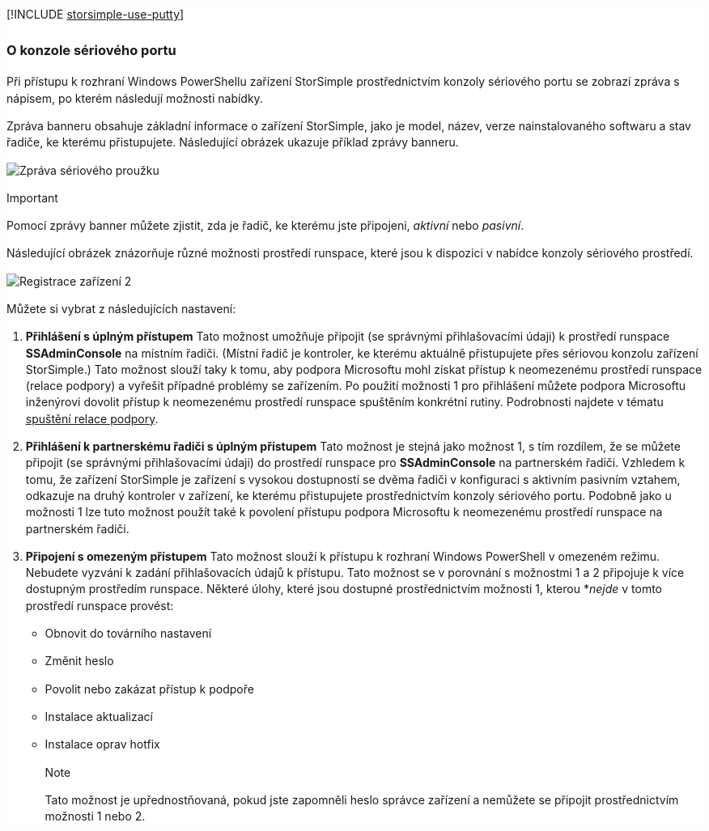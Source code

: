 [!INCLUDE [storsimple-use-putty](../../includes/storsimple-use-putty.md)]

### <a name="about-the-serial-console"></a>O konzole sériového portu

Při přístupu k rozhraní Windows PowerShellu zařízení StorSimple prostřednictvím konzoly sériového portu se zobrazí zpráva s nápisem, po kterém následují možnosti nabídky.

Zpráva banneru obsahuje základní informace o zařízení StorSimple, jako je model, název, verze nainstalovaného softwaru a stav řadiče, ke kterému přistupujete. Následující obrázek ukazuje příklad zprávy banneru.

![Zpráva sériového proužku](./media/storsimple-windows-powershell-administration/IC741098.png)

> [!IMPORTANT]
> Pomocí zprávy banner můžete zjistit, zda je řadič, ke kterému jste připojeni, _aktivní_ nebo _pasivní_.

Následující obrázek znázorňuje různé možnosti prostředí runspace, které jsou k dispozici v nabídce konzoly sériového prostředí.

![Registrace zařízení 2](./media/storsimple-windows-powershell-administration/IC740906.png)

Můžete si vybrat z následujících nastavení:

1. **Přihlášení s úplným přístupem** Tato možnost umožňuje připojit (se správnými přihlašovacími údaji) k prostředí runspace **SSAdminConsole** na místním řadiči. (Místní řadič je kontroler, ke kterému aktuálně přistupujete přes sériovou konzolu zařízení StorSimple.) Tato možnost slouží taky k tomu, aby podpora Microsoftu mohl získat přístup k neomezenému prostředí runspace (relace podpory) a vyřešit případné problémy se zařízením. Po použití možnosti 1 pro přihlášení můžete podpora Microsoftu inženýrovi dovolit přístup k neomezenému prostředí runspace spuštěním konkrétní rutiny. Podrobnosti najdete v tématu [spuštění relace podpory](storsimple-8000-contact-microsoft-support.md#start-a-support-session-in-windows-powershell-for-storsimple).
   
2. **Přihlášení k partnerskému řadiči s úplným přístupem** Tato možnost je stejná jako možnost 1, s tím rozdílem, že se můžete připojit (se správnými přihlašovacími údaji) do prostředí runspace pro **SSAdminConsole** na partnerském řadiči. Vzhledem k tomu, že zařízení StorSimple je zařízení s vysokou dostupností se dvěma řadiči v konfiguraci s aktivním pasivním vztahem, odkazuje na druhý kontroler v zařízení, ke kterému přistupujete prostřednictvím konzoly sériového portu.
   Podobně jako u možnosti 1 lze tuto možnost použít také k povolení přístupu podpora Microsoftu k neomezenému prostředí runspace na partnerském řadiči.

3. **Připojení s omezeným přístupem** Tato možnost slouží k přístupu k rozhraní Windows PowerShell v omezeném režimu. Nebudete vyzváni k zadání přihlašovacích údajů k přístupu. Tato možnost se v porovnání s možnostmi 1 a 2 připojuje k více dostupným prostředím runspace.  Některé úlohy, které jsou dostupné prostřednictvím možnosti 1, kterou **nejde* v tomto prostředí runspace provést:
   
   * Obnovit do továrního nastavení
   * Změnit heslo
   * Povolit nebo zakázat přístup k podpoře
   * Instalace aktualizací
   * Instalace oprav hotfix

     > [!NOTE]
     > Tato možnost je upřednostňovaná, pokud jste zapomněli heslo správce zařízení a nemůžete se připojit prostřednictvím možnosti 1 nebo 2.
